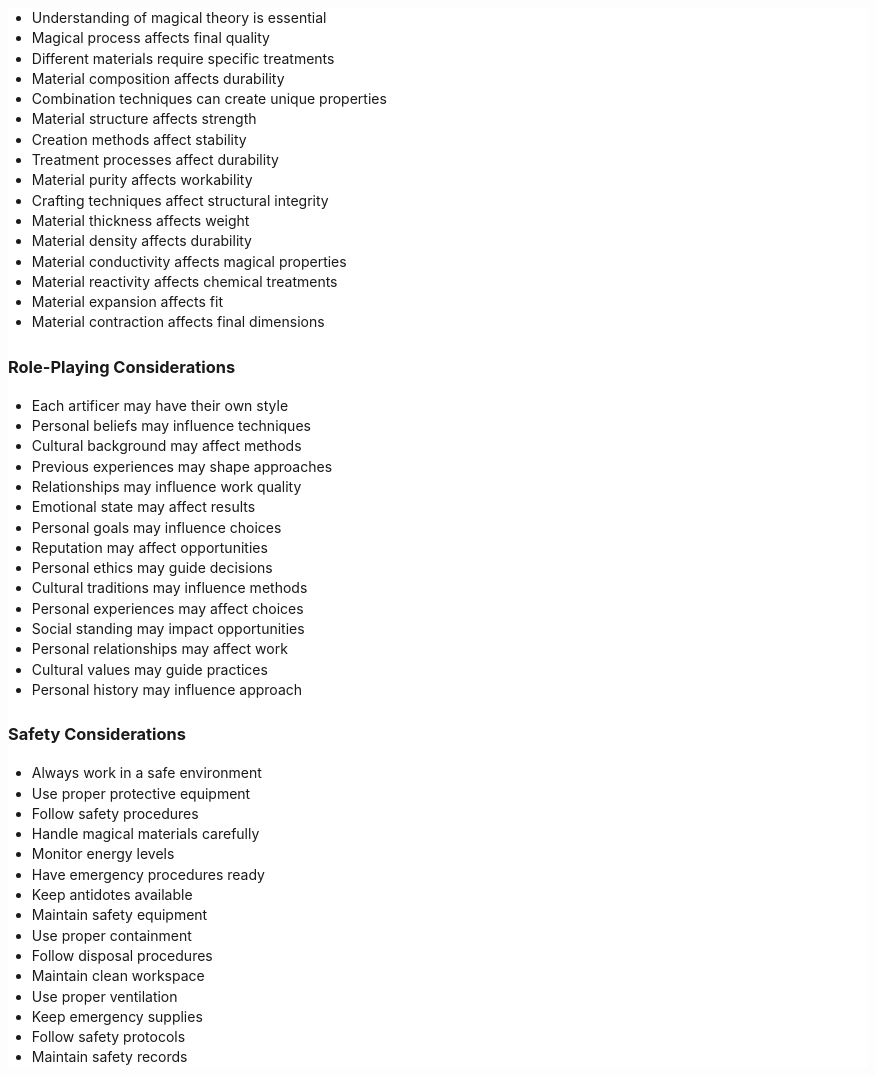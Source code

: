 - Understanding of magical theory is essential
- Magical process affects final quality
- Different materials require specific treatments
- Material composition affects durability
- Combination techniques can create unique properties
- Material structure affects strength
- Creation methods affect stability
- Treatment processes affect durability
- Material purity affects workability
- Crafting techniques affect structural integrity
- Material thickness affects weight
- Material density affects durability
- Material conductivity affects magical properties
- Material reactivity affects chemical treatments
- Material expansion affects fit
- Material contraction affects final dimensions

### Role-Playing Considerations
- Each artificer may have their own style
- Personal beliefs may influence techniques
- Cultural background may affect methods
- Previous experiences may shape approaches
- Relationships may influence work quality
- Emotional state may affect results
- Personal goals may influence choices
- Reputation may affect opportunities
- Personal ethics may guide decisions
- Cultural traditions may influence methods
- Personal experiences may affect choices
- Social standing may impact opportunities
- Personal relationships may affect work
- Cultural values may guide practices
- Personal history may influence approach

### Safety Considerations
- Always work in a safe environment
- Use proper protective equipment
- Follow safety procedures
- Handle magical materials carefully
- Monitor energy levels
- Have emergency procedures ready
- Keep antidotes available
- Maintain safety equipment
- Use proper containment
- Follow disposal procedures
- Maintain clean workspace
- Use proper ventilation
- Keep emergency supplies
- Follow safety protocols
- Maintain safety records
